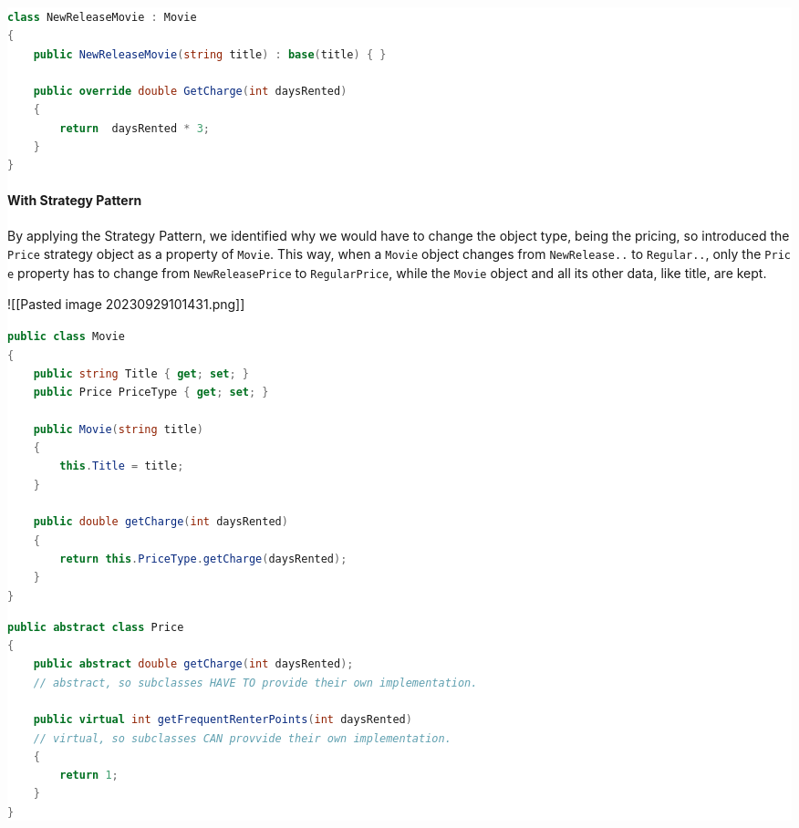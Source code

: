 ```c#
class NewReleaseMovie : Movie   
{   
	public NewReleaseMovie(string title) : base(title) { }   
	   
	public override double GetCharge(int daysRented)   
	{   
		return  daysRented * 3;   
	}   
}
```

#### With Strategy Pattern

By applying the Strategy Pattern, we identified why we would have to change the object type, being the pricing, so introduced the `Price` strategy object as a property of `Movie`.
This way, when a `Movie` object changes from `NewRelease..` to `Regular..`, only the `Price` property has to change from `NewReleasePrice` to `RegularPrice`, while the `Movie` object and all its other data, like title, are kept.

![[Pasted image 20230929101431.png]]

```c#
public class Movie
{
    public string Title { get; set; }
    public Price PriceType { get; set; }

    public Movie(string title)
    {
        this.Title = title;
    }

    public double getCharge(int daysRented)
    {
        return this.PriceType.getCharge(daysRented);
    }
}
```

```c#
public abstract class Price   
{   
	public abstract double getCharge(int daysRented);
	// abstract, so subclasses HAVE TO provide their own implementation.

	public virtual int getFrequentRenterPoints(int daysRented)
	// virtual, so subclasses CAN provvide their own implementation.
	{   
		return 1;   
	}   
}
```
